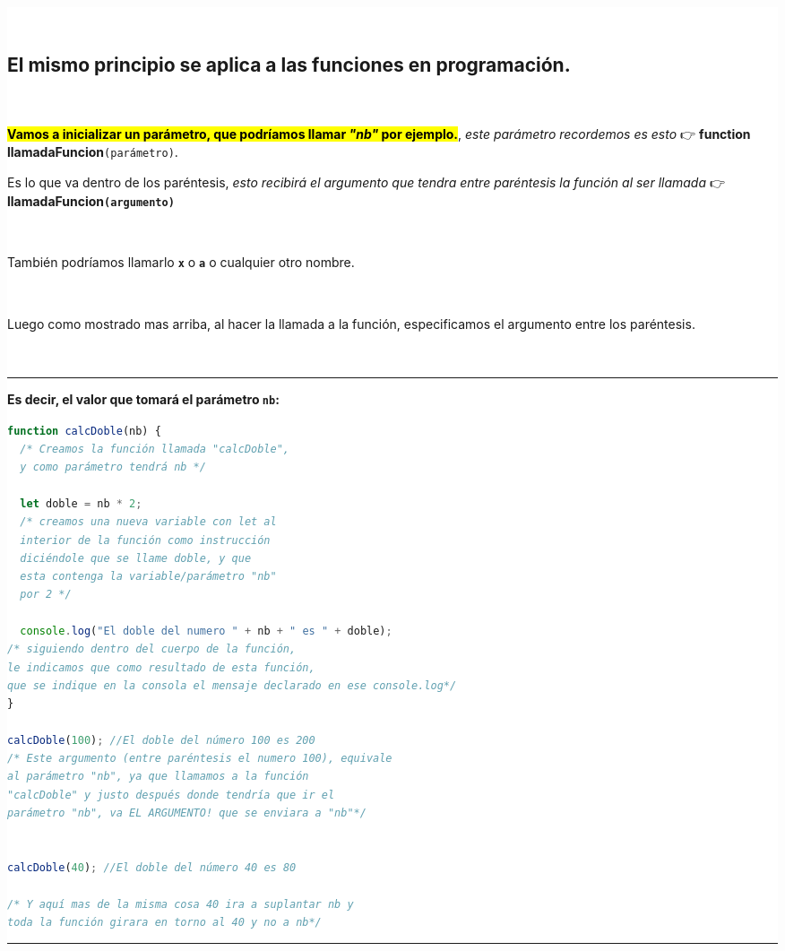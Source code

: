 <br>

El mismo principio se aplica a las funciones en programación.
---

<br>

<mark><b>Vamos a inicializar un parámetro, que podríamos llamar _"nb"_ por ejemplo.</b></mark>, _este parámetro recordemos es esto_ 👉 **function llamadaFuncion**`(parámetro)`.

Es lo que va dentro de los paréntesis, _esto recibirá el argumento que tendra entre paréntesis la función al ser llamada_ 👉 **llamadaFuncion`(argumento)`**

<br>

También podríamos llamarlo **`x`** o **`a`** o cualquier otro nombre.

<br>

Luego como mostrado mas arriba, al hacer la llamada a la función, especificamos el argumento entre los paréntesis.

<br>

---

**Es decir, el valor que tomará el parámetro **`nb`**:**

```js
function calcDoble(nb) {
  /* Creamos la función llamada "calcDoble",
  y como parámetro tendrá nb */

  let doble = nb * 2;
  /* creamos una nueva variable con let al 
  interior de la función como instrucción 
  diciéndole que se llame doble, y que
  esta contenga la variable/parámetro "nb" 
  por 2 */

  console.log("El doble del numero " + nb + " es " + doble);
/* siguiendo dentro del cuerpo de la función,
le indicamos que como resultado de esta función,
que se indique en la consola el mensaje declarado en ese console.log*/
}

calcDoble(100); //El doble del número 100 es 200
/* Este argumento (entre paréntesis el numero 100), equivale 
al parámetro "nb", ya que llamamos a la función
"calcDoble" y justo después donde tendría que ir el
parámetro "nb", va EL ARGUMENTO! que se enviara a "nb"*/


calcDoble(40); //El doble del número 40 es 80

/* Y aquí mas de la misma cosa 40 ira a suplantar nb y 
toda la función girara en torno al 40 y no a nb*/
```

---